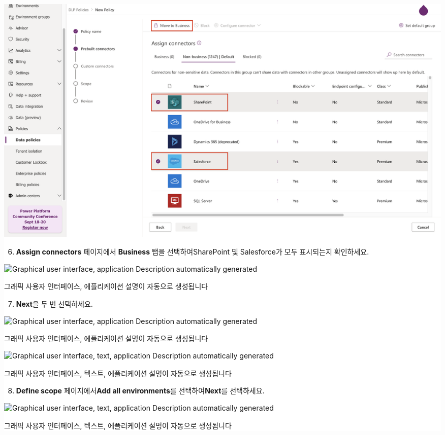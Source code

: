 ![](./media/image58.png)

6.  **Assign connectors** 페이지에서 **Business** 탭을
    선택하여SharePoint 및 Salesforce가 모두 표시되는지 확인하세요.

![Graphical user interface, application Description automatically
generated](./media/image59.png)

그래픽 사용자 인터페이스, 에플리케이션 설명이 자동으로 생성됩니다

7.  **Next**을 두 번 선택하세요.

![Graphical user interface, application Description automatically
generated](./media/image60.png)

그래픽 사용자 인터페이스, 에플리케이션 설명이 자동으로 생성됩니다

![Graphical user interface, text, application Description automatically
generated](./media/image61.png)

그래픽 사용자 인터페이스, 텍스트, 에플리케이션 설명이 자동으로
생성됩니다

8.  **Define scope** 페이지에서**Add all environments**를
    선택하여**Next**를 선택하세요.

![Graphical user interface, text, application Description automatically
generated](./media/image62.png)

그래픽 사용자 인터페이스, 텍스트, 에플리케이션 설명이 자동으로
생성됩니다
